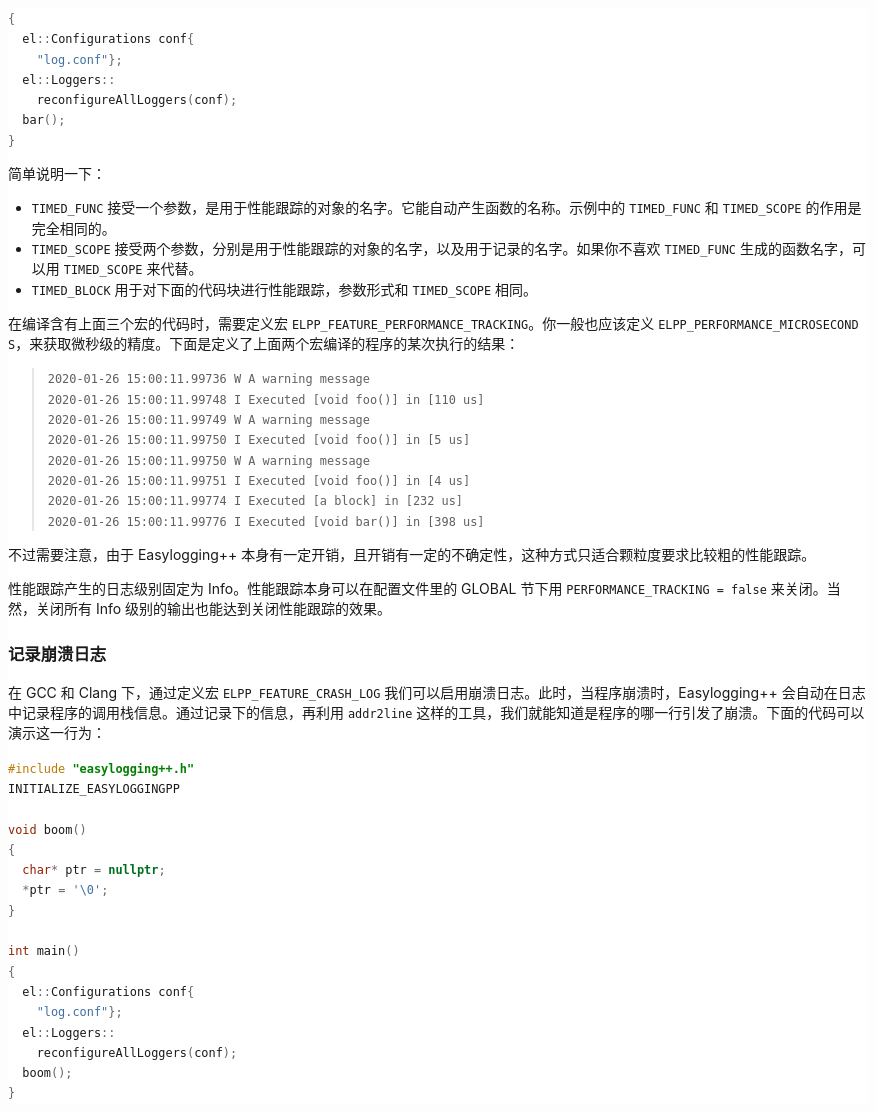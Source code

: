 ```c++
{
  el::Configurations conf{
    "log.conf"};
  el::Loggers::
    reconfigureAllLoggers(conf);
  bar();
}
```

简单说明一下：

- `TIMED_FUNC` 接受一个参数，是用于性能跟踪的对象的名字。它能自动产生函数的名称。示例中的 `TIMED_FUNC` 和 `TIMED_SCOPE` 的作用是完全相同的。
- `TIMED_SCOPE` 接受两个参数，分别是用于性能跟踪的对象的名字，以及用于记录的名字。如果你不喜欢 `TIMED_FUNC` 生成的函数名字，可以用 `TIMED_SCOPE` 来代替。
- `TIMED_BLOCK` 用于对下面的代码块进行性能跟踪，参数形式和 `TIMED_SCOPE` 相同。

在编译含有上面三个宏的代码时，需要定义宏 `ELPP_FEATURE_PERFORMANCE_TRACKING`。你一般也应该定义 `ELPP_PERFORMANCE_MICROSECONDS`，来获取微秒级的精度。下面是定义了上面两个宏编译的程序的某次执行的结果：

> `2020-01-26 15:00:11.99736 W A warning message`  
> `2020-01-26 15:00:11.99748 I Executed [void foo()] in [110 us]`  
> `2020-01-26 15:00:11.99749 W A warning message`  
> `2020-01-26 15:00:11.99750 I Executed [void foo()] in [5 us]`  
> `2020-01-26 15:00:11.99750 W A warning message`  
> `2020-01-26 15:00:11.99751 I Executed [void foo()] in [4 us]`  
> `2020-01-26 15:00:11.99774 I Executed [a block] in [232 us]`  
> `2020-01-26 15:00:11.99776 I Executed [void bar()] in [398 us]`

不过需要注意，由于 Easylogging++ 本身有一定开销，且开销有一定的不确定性，这种方式只适合颗粒度要求比较粗的性能跟踪。

性能跟踪产生的日志级别固定为 Info。性能跟踪本身可以在配置文件里的 GLOBAL 节下用 `PERFORMANCE_TRACKING = false` 来关闭。当然，关闭所有 Info 级别的输出也能达到关闭性能跟踪的效果。

### 记录崩溃日志

在 GCC 和 Clang 下，通过定义宏 `ELPP_FEATURE_CRASH_LOG` 我们可以启用崩溃日志。此时，当程序崩溃时，Easylogging++ 会自动在日志中记录程序的调用栈信息。通过记录下的信息，再利用 `addr2line` 这样的工具，我们就能知道是程序的哪一行引发了崩溃。下面的代码可以演示这一行为：

```c++
#include "easylogging++.h"
INITIALIZE_EASYLOGGINGPP

void boom()
{
  char* ptr = nullptr;
  *ptr = '\0';
}

int main()
{
  el::Configurations conf{
    "log.conf"};
  el::Loggers::
    reconfigureAllLoggers(conf);
  boom();
}
```
